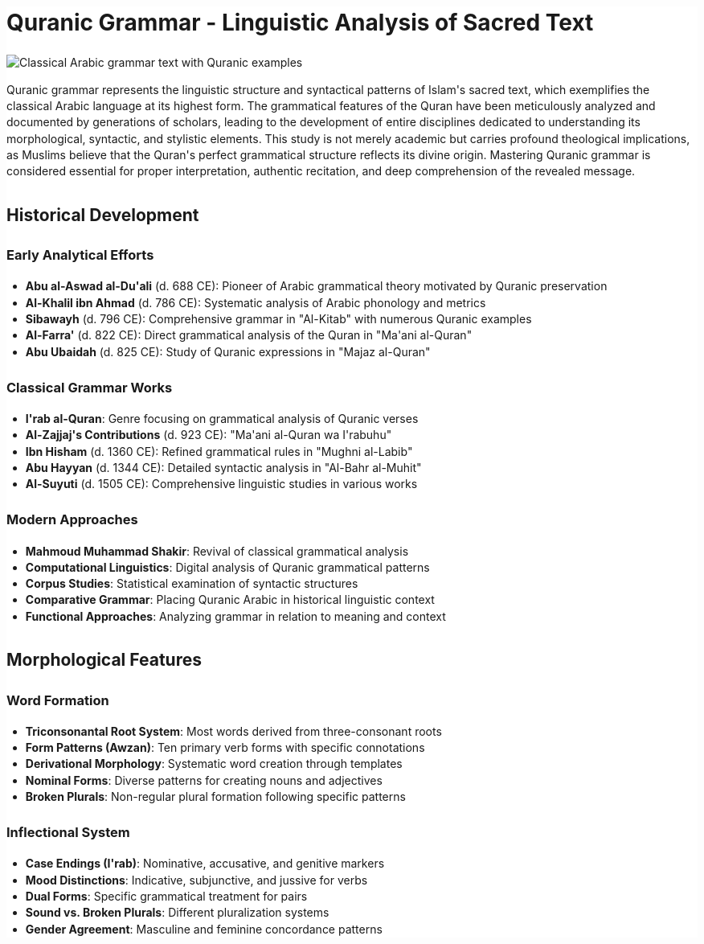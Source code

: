 # Quranic Grammar - Linguistic Analysis of Sacred Text

![Classical Arabic grammar text with Quranic examples](quranic_grammar_image.jpg)

Quranic grammar represents the linguistic structure and syntactical patterns of Islam's sacred text, which exemplifies the classical Arabic language at its highest form. The grammatical features of the Quran have been meticulously analyzed and documented by generations of scholars, leading to the development of entire disciplines dedicated to understanding its morphological, syntactic, and stylistic elements. This study is not merely academic but carries profound theological implications, as Muslims believe that the Quran's perfect grammatical structure reflects its divine origin. Mastering Quranic grammar is considered essential for proper interpretation, authentic recitation, and deep comprehension of the revealed message.

## Historical Development

### Early Analytical Efforts
- **Abu al-Aswad al-Du'ali** (d. 688 CE): Pioneer of Arabic grammatical theory motivated by Quranic preservation
- **Al-Khalil ibn Ahmad** (d. 786 CE): Systematic analysis of Arabic phonology and metrics
- **Sibawayh** (d. 796 CE): Comprehensive grammar in "Al-Kitab" with numerous Quranic examples
- **Al-Farra'** (d. 822 CE): Direct grammatical analysis of the Quran in "Ma'ani al-Quran"
- **Abu Ubaidah** (d. 825 CE): Study of Quranic expressions in "Majaz al-Quran"

### Classical Grammar Works
- **I'rab al-Quran**: Genre focusing on grammatical analysis of Quranic verses
- **Al-Zajjaj's Contributions** (d. 923 CE): "Ma'ani al-Quran wa I'rabuhu"
- **Ibn Hisham** (d. 1360 CE): Refined grammatical rules in "Mughni al-Labib"
- **Abu Hayyan** (d. 1344 CE): Detailed syntactic analysis in "Al-Bahr al-Muhit"
- **Al-Suyuti** (d. 1505 CE): Comprehensive linguistic studies in various works

### Modern Approaches
- **Mahmoud Muhammad Shakir**: Revival of classical grammatical analysis
- **Computational Linguistics**: Digital analysis of Quranic grammatical patterns
- **Corpus Studies**: Statistical examination of syntactic structures
- **Comparative Grammar**: Placing Quranic Arabic in historical linguistic context
- **Functional Approaches**: Analyzing grammar in relation to meaning and context

## Morphological Features

### Word Formation
- **Triconsonantal Root System**: Most words derived from three-consonant roots
- **Form Patterns (Awzan)**: Ten primary verb forms with specific connotations
- **Derivational Morphology**: Systematic word creation through templates
- **Nominal Forms**: Diverse patterns for creating nouns and adjectives
- **Broken Plurals**: Non-regular plural formation following specific patterns

### Inflectional System
- **Case Endings (I'rab)**: Nominative, accusative, and genitive markers
- **Mood Distinctions**: Indicative, subjunctive, and jussive for verbs
- **Dual Forms**: Specific grammatical treatment for pairs
- **Sound vs. Broken Plurals**: Different pluralization systems
- **Gender Agreement**: Masculine and feminine concordance patterns
